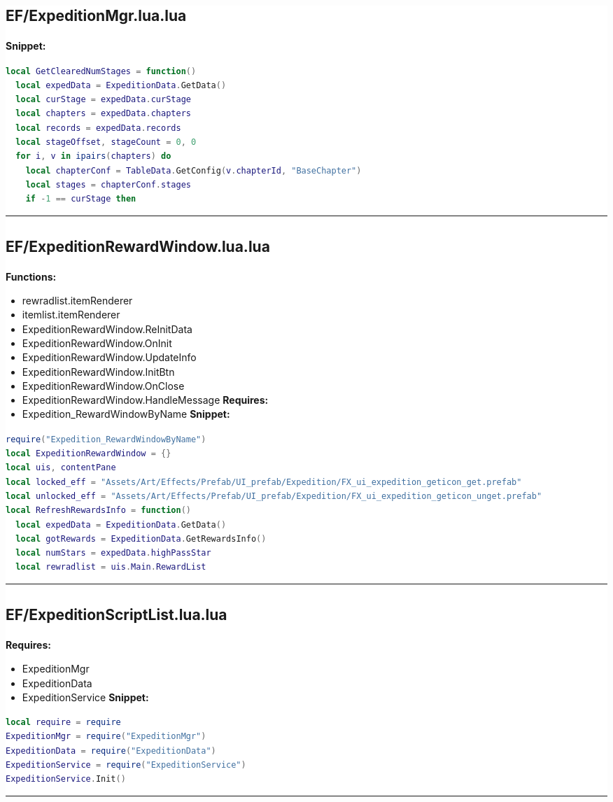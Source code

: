 
## EF/ExpeditionMgr.lua.lua
**Snippet:**
```lua
local GetClearedNumStages = function()
  local expedData = ExpeditionData.GetData()
  local curStage = expedData.curStage
  local chapters = expedData.chapters
  local records = expedData.records
  local stageOffset, stageCount = 0, 0
  for i, v in ipairs(chapters) do
    local chapterConf = TableData.GetConfig(v.chapterId, "BaseChapter")
    local stages = chapterConf.stages
    if -1 == curStage then
```

---

## EF/ExpeditionRewardWindow.lua.lua
**Functions:**
- rewradlist.itemRenderer
- itemlist.itemRenderer
- ExpeditionRewardWindow.ReInitData
- ExpeditionRewardWindow.OnInit
- ExpeditionRewardWindow.UpdateInfo
- ExpeditionRewardWindow.InitBtn
- ExpeditionRewardWindow.OnClose
- ExpeditionRewardWindow.HandleMessage
**Requires:**
- Expedition_RewardWindowByName
**Snippet:**
```lua
require("Expedition_RewardWindowByName")
local ExpeditionRewardWindow = {}
local uis, contentPane
local locked_eff = "Assets/Art/Effects/Prefab/UI_prefab/Expedition/FX_ui_expedition_geticon_get.prefab"
local unlocked_eff = "Assets/Art/Effects/Prefab/UI_prefab/Expedition/FX_ui_expedition_geticon_unget.prefab"
local RefreshRewardsInfo = function()
  local expedData = ExpeditionData.GetData()
  local gotRewards = ExpeditionData.GetRewardsInfo()
  local numStars = expedData.highPassStar
  local rewradlist = uis.Main.RewardList
```

---

## EF/ExpeditionScriptList.lua.lua
**Requires:**
- ExpeditionMgr
- ExpeditionData
- ExpeditionService
**Snippet:**
```lua
local require = require
ExpeditionMgr = require("ExpeditionMgr")
ExpeditionData = require("ExpeditionData")
ExpeditionService = require("ExpeditionService")
ExpeditionService.Init()
```

---